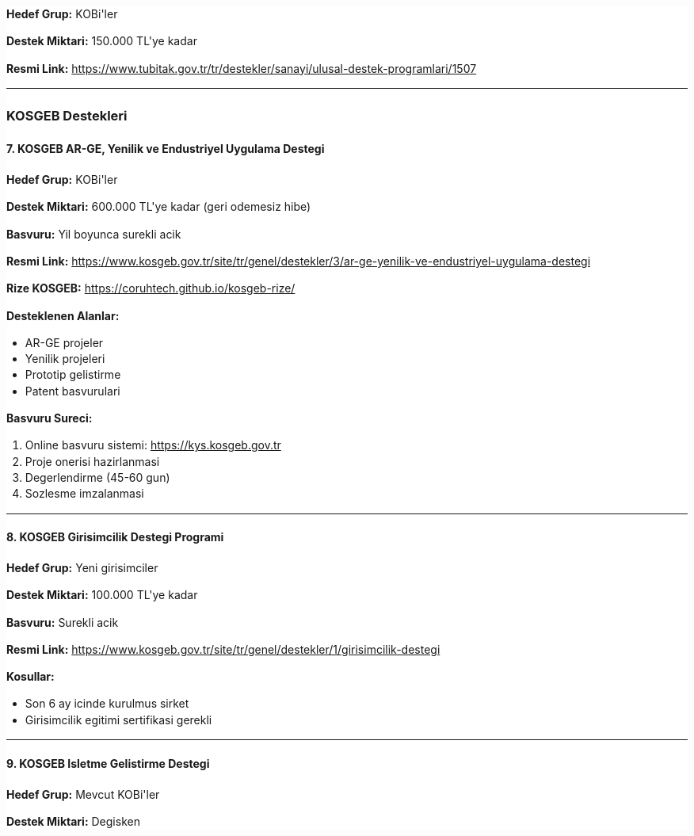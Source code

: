 **Hedef Grup:** KOBi'ler

**Destek Miktari:** 150.000 TL'ye kadar

**Resmi Link:** https://www.tubitak.gov.tr/tr/destekler/sanayi/ulusal-destek-programlari/1507

---

### KOSGEB Destekleri

#### 7. KOSGEB AR-GE, Yenilik ve Endustriyel Uygulama Destegi

**Hedef Grup:** KOBi'ler

**Destek Miktari:** 600.000 TL'ye kadar (geri odemesiz hibe)

**Basvuru:** Yil boyunca surekli acik

**Resmi Link:** https://www.kosgeb.gov.tr/site/tr/genel/destekler/3/ar-ge-yenilik-ve-endustriyel-uygulama-destegi

**Rize KOSGEB:** https://coruhtech.github.io/kosgeb-rize/

**Desteklenen Alanlar:**
- AR-GE projeler
- Yenilik projeleri
- Prototip gelistirme
- Patent basvurulari

**Basvuru Sureci:**
1. Online basvuru sistemi: https://kys.kosgeb.gov.tr
2. Proje onerisi hazirlanmasi
3. Degerlendirme (45-60 gun)
4. Sozlesme imzalanmasi

---

#### 8. KOSGEB Girisimcilik Destegi Programi

**Hedef Grup:** Yeni girisimciler

**Destek Miktari:** 100.000 TL'ye kadar

**Basvuru:** Surekli acik

**Resmi Link:** https://www.kosgeb.gov.tr/site/tr/genel/destekler/1/girisimcilik-destegi

**Kosullar:**
- Son 6 ay icinde kurulmus sirket
- Girisimcilik egitimi sertifikasi gerekli

---

#### 9. KOSGEB Isletme Gelistirme Destegi

**Hedef Grup:** Mevcut KOBi'ler

**Destek Miktari:** Degisken
